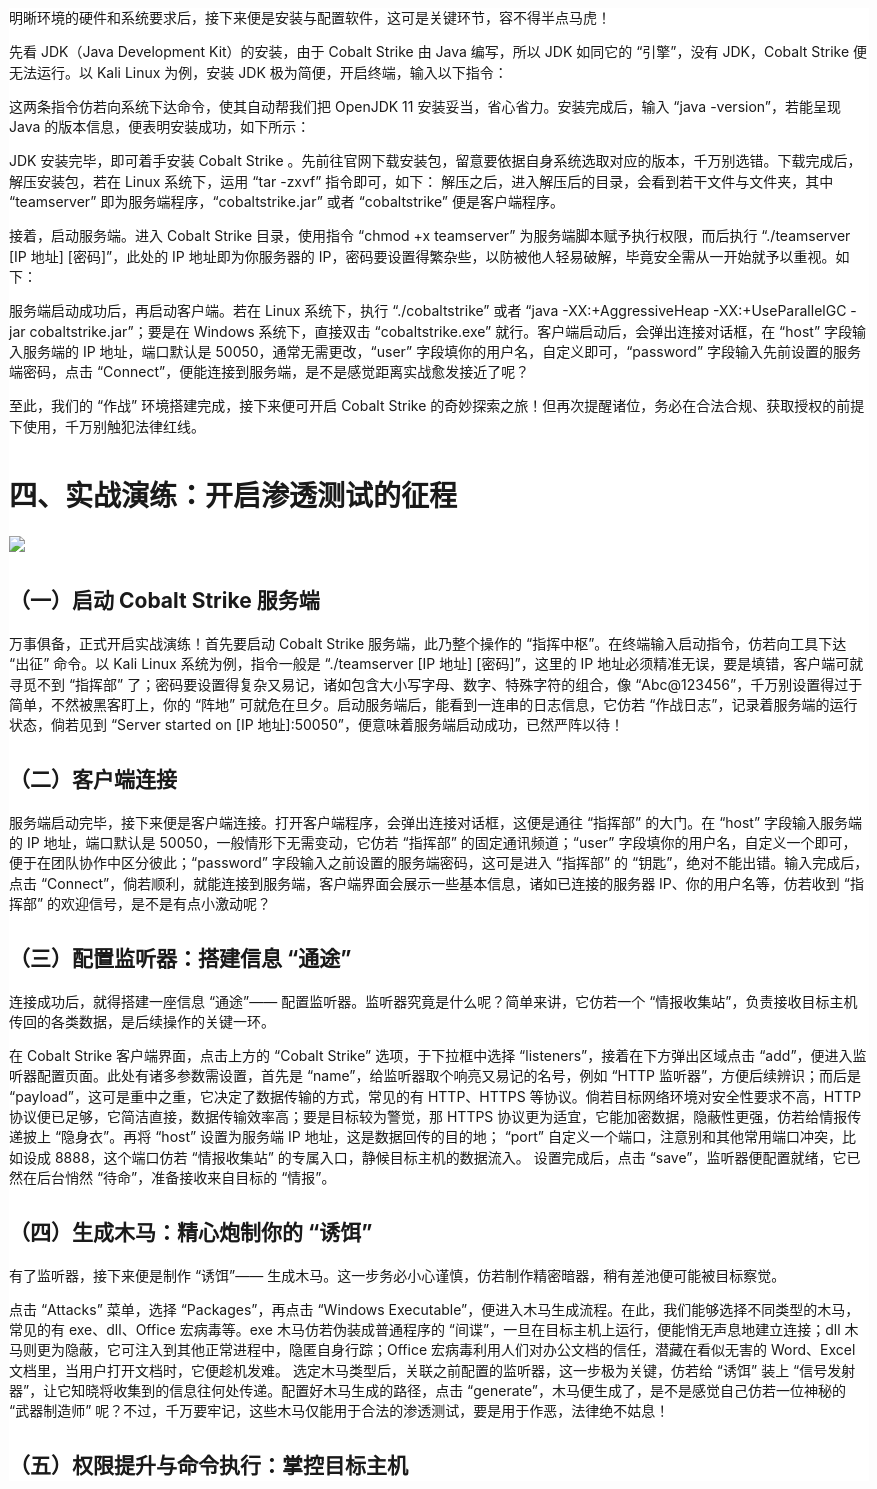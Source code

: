 明晰环境的硬件和系统要求后，接下来便是安装与配置软件，这可是关键环节，容不得半点马虎！  
  
先看 JDK（Java Development Kit）的安装，由于 Cobalt Strike 由 Java 编写，所以 JDK 如同它的 “引擎”，没有 JDK，Cobalt Strike 便无法运行。以 Kali Linux 为例，安装 JDK 极为简便，开启终端，输入以下指令：  
  
这两条指令仿若向系统下达命令，使其自动帮我们把 OpenJDK 11 安装妥当，省心省力。安装完成后，输入 “java -version”，若能呈现 Java 的版本信息，便表明安装成功，如下所示：  
  
JDK 安装完毕，即可着手安装 Cobalt Strike 。先前往官网下载安装包，留意要依据自身系统选取对应的版本，千万别选错。下载完成后，解压安装包，若在 Linux 系统下，运用 “tar -zxvf” 指令即可，如下： 解压之后，进入解压后的目录，会看到若干文件与文件夹，其中 “teamserver” 即为服务端程序，“cobaltstrike.jar” 或者 “cobaltstrike” 便是客户端程序。  
  
接着，启动服务端。进入 Cobalt Strike 目录，使用指令 “chmod +x teamserver” 为服务端脚本赋予执行权限，而后执行 “./teamserver [IP 地址] [密码]”，此处的 IP 地址即为你服务器的 IP，密码要设置得繁杂些，以防被他人轻易破解，毕竟安全需从一开始就予以重视。如下：  
  
服务端启动成功后，再启动客户端。若在 Linux 系统下，执行 “./cobaltstrike” 或者 “java -XX:+AggressiveHeap -XX:+UseParallelGC -jar cobaltstrike.jar”；要是在 Windows 系统下，直接双击 “cobaltstrike.exe” 就行。客户端启动后，会弹出连接对话框，在 “host” 字段输入服务端的 IP 地址，端口默认是 50050，通常无需更改，“user” 字段填你的用户名，自定义即可，“password” 字段输入先前设置的服务端密码，点击 “Connect”，便能连接到服务端，是不是感觉距离实战愈发接近了呢？  
  
至此，我们的 “作战” 环境搭建完成，接下来便可开启 Cobalt Strike 的奇妙探索之旅！但再次提醒诸位，务必在合法合规、获取授权的前提下使用，千万别触犯法律红线。  
# 四、实战演练：开启渗透测试的征程  
  
![](https://mmbiz.qpic.cn/mmbiz_png/CZHFycVsk2en0jEfkgj1hr2aAfzxeKgKqU0vcTc4ibHfxVqkkKibxYLekMHlY9vfybic6S8oPzBcP9OvJjntyPWFA/640?wx_fmt=png&from=appmsg "")  
## （一）启动 Cobalt Strike 服务端  
  
万事俱备，正式开启实战演练！首先要启动 Cobalt Strike 服务端，此乃整个操作的 “指挥中枢”。在终端输入启动指令，仿若向工具下达 “出征” 命令。以 Kali Linux 系统为例，指令一般是 “./teamserver [IP 地址] [密码]”，这里的 IP 地址必须精准无误，要是填错，客户端可就寻觅不到 “指挥部” 了；密码要设置得复杂又易记，诸如包含大小写字母、数字、特殊字符的组合，像 “Abc@123456”，千万别设置得过于简单，不然被黑客盯上，你的 “阵地” 可就危在旦夕。启动服务端后，能看到一连串的日志信息，它仿若 “作战日志”，记录着服务端的运行状态，倘若见到 “Server started on [IP 地址]:50050”，便意味着服务端启动成功，已然严阵以待！  
## （二）客户端连接  
  
服务端启动完毕，接下来便是客户端连接。打开客户端程序，会弹出连接对话框，这便是通往 “指挥部” 的大门。在 “host” 字段输入服务端的 IP 地址，端口默认是 50050，一般情形下无需变动，它仿若 “指挥部” 的固定通讯频道；“user” 字段填你的用户名，自定义一个即可，便于在团队协作中区分彼此；“password” 字段输入之前设置的服务端密码，这可是进入 “指挥部” 的 “钥匙”，绝对不能出错。输入完成后，点击 “Connect”，倘若顺利，就能连接到服务端，客户端界面会展示一些基本信息，诸如已连接的服务器 IP、你的用户名等，仿若收到 “指挥部” 的欢迎信号，是不是有点小激动呢？  
## （三）配置监听器：搭建信息 “通途”  
  
连接成功后，就得搭建一座信息 “通途”—— 配置监听器。监听器究竟是什么呢？简单来讲，它仿若一个 “情报收集站”，负责接收目标主机传回的各类数据，是后续操作的关键一环。  
  
在 Cobalt Strike 客户端界面，点击上方的 “Cobalt Strike” 选项，于下拉框中选择 “listeners”，接着在下方弹出区域点击 “add”，便进入监听器配置页面。此处有诸多参数需设置，首先是 “name”，给监听器取个响亮又易记的名号，例如 “HTTP 监听器”，方便后续辨识；而后是 “payload”，这可是重中之重，它决定了数据传输的方式，常见的有 HTTP、HTTPS 等协议。倘若目标网络环境对安全性要求不高，HTTP 协议便已足够，它简洁直接，数据传输效率高；要是目标较为警觉，那 HTTPS 协议更为适宜，它能加密数据，隐蔽性更强，仿若给情报传递披上 “隐身衣”。再将 “host” 设置为服务端 IP 地址，这是数据回传的目的地； “port” 自定义一个端口，注意别和其他常用端口冲突，比如设成 8888，这个端口仿若 “情报收集站” 的专属入口，静候目标主机的数据流入。 设置完成后，点击 “save”，监听器便配置就绪，它已然在后台悄然 “待命”，准备接收来自目标的 “情报”。  
## （四）生成木马：精心炮制你的 “诱饵”  
  
有了监听器，接下来便是制作 “诱饵”—— 生成木马。这一步务必小心谨慎，仿若制作精密暗器，稍有差池便可能被目标察觉。  
  
点击 “Attacks” 菜单，选择 “Packages”，再点击 “Windows Executable”，便进入木马生成流程。在此，我们能够选择不同类型的木马，常见的有 exe、dll、Office 宏病毒等。exe 木马仿若伪装成普通程序的 “间谍”，一旦在目标主机上运行，便能悄无声息地建立连接；dll 木马则更为隐蔽，它可注入到其他正常进程中，隐匿自身行踪；Office 宏病毒利用人们对办公文档的信任，潜藏在看似无害的 Word、Excel 文档里，当用户打开文档时，它便趁机发难。 选定木马类型后，关联之前配置的监听器，这一步极为关键，仿若给 “诱饵” 装上 “信号发射器”，让它知晓将收集到的信息往何处传递。配置好木马生成的路径，点击 “generate”，木马便生成了，是不是感觉自己仿若一位神秘的 “武器制造师” 呢？不过，千万要牢记，这些木马仅能用于合法的渗透测试，要是用于作恶，法律绝不姑息！  
## （五）权限提升与命令执行：掌控目标主机  
  
